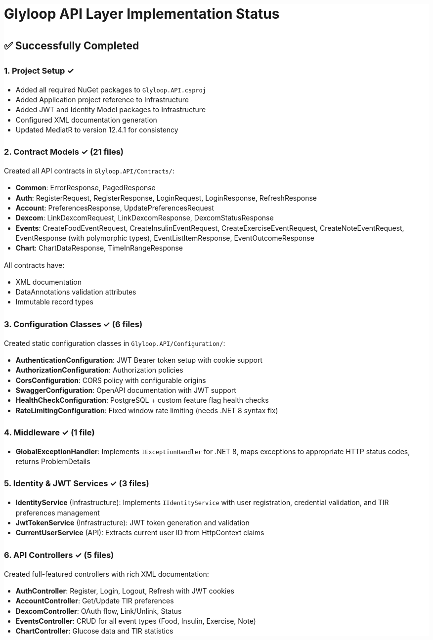 # Glyloop API Layer Implementation Status

## ✅ Successfully Completed

### 1. Project Setup ✓
- Added all required NuGet packages to `Glyloop.API.csproj`
- Added Application project reference to Infrastructure
- Added JWT and Identity Model packages to Infrastructure
- Configured XML documentation generation
- Updated MediatR to version 12.4.1 for consistency

### 2. Contract Models ✓ (21 files)
Created all API contracts in `Glyloop.API/Contracts/`:
- **Common**: ErrorResponse, PagedResponse
- **Auth**: RegisterRequest, RegisterResponse, LoginRequest, LoginResponse, RefreshResponse
- **Account**: PreferencesResponse, UpdatePreferencesRequest
- **Dexcom**: LinkDexcomRequest, LinkDexcomResponse, DexcomStatusResponse
- **Events**: CreateFoodEventRequest, CreateInsulinEventRequest, CreateExerciseEventRequest, CreateNoteEventRequest, EventResponse (with polymorphic types), EventListItemResponse, EventOutcomeResponse
- **Chart**: ChartDataResponse, TimeInRangeResponse

All contracts have:
- XML documentation
- DataAnnotations validation attributes
- Immutable record types

### 3. Configuration Classes ✓ (6 files)
Created static configuration classes in `Glyloop.API/Configuration/`:
- **AuthenticationConfiguration**: JWT Bearer token setup with cookie support
- **AuthorizationConfiguration**: Authorization policies
- **CorsConfiguration**: CORS policy with configurable origins
- **SwaggerConfiguration**: OpenAPI documentation with JWT support
- **HealthCheckConfiguration**: PostgreSQL + custom feature flag health checks
- **RateLimitingConfiguration**: Fixed window rate limiting (needs .NET 8 syntax fix)

### 4. Middleware ✓ (1 file)
- **GlobalExceptionHandler**: Implements `IExceptionHandler` for .NET 8, maps exceptions to appropriate HTTP status codes, returns ProblemDetails

### 5. Identity & JWT Services ✓ (3 files)
- **IdentityService** (Infrastructure): Implements `IIdentityService` with user registration, credential validation, and TIR preferences management
- **JwtTokenService** (Infrastructure): JWT token generation and validation
- **CurrentUserService** (API): Extracts current user ID from HttpContext claims

### 6. API Controllers ✓ (5 files)
Created full-featured controllers with rich XML documentation:
- **AuthController**: Register, Login, Logout, Refresh with JWT cookies
- **AccountController**: Get/Update TIR preferences
- **DexcomController**: OAuth flow, Link/Unlink, Status
- **EventsController**: CRUD for all event types (Food, Insulin, Exercise, Note)
- **ChartController**: Glucose data and TIR statistics
